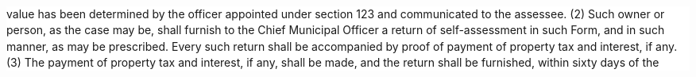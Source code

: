 value has been determined by the officer appointed under section 123 and communicated to the assessee.
(2) Such owner or person, as the case may be, shall furnish to the Chief Municipal Officer a return of self-assessment in
such Form, and in such manner, as may be prescribed. Every such return shall be accompanied by proof of payment of
property tax and interest, if any.
(3) The payment of property tax and interest, if any, shall be made, and the return shall be furnished, within sixty days of the
